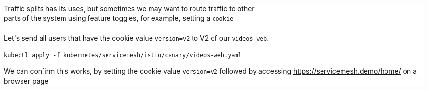 Traffic splits has its uses, but sometimes we may want to route traffic to other  <br/>
parts of the system using feature toggles, for example, setting a `cookie`<br/>
<br/>
Let's send all users that have the cookie value `version=v2` to V2 of our `videos-web`.

```
kubectl apply -f kubernetes/servicemesh/istio/canary/videos-web.yaml
```

We can confirm this works, by setting the cookie value `version=v2` followed by accessing https://servicemesh.demo/home/ on a browser page <br/>
